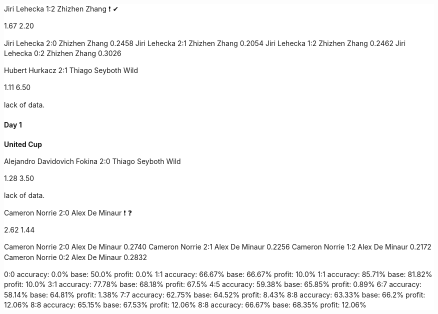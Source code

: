 

Jiri Lehecka  1:2  Zhizhen Zhang    ❗    ✔

1.67    2.20

Jiri Lehecka 2:0 Zhizhen Zhang 0.2458
Jiri Lehecka 2:1 Zhizhen Zhang 0.2054
Jiri Lehecka 1:2 Zhizhen Zhang 0.2462
Jiri Lehecka 0:2 Zhizhen Zhang 0.3026



Hubert Hurkacz  2:1  Thiago Seyboth Wild

1.11    6.50

lack of data.





#### Day 1

**United Cup**

Alejandro Davidovich Fokina  2:0  Thiago Seyboth Wild

1.28    3.50

lack of data.



Cameron Norrie  2:0  Alex De Minaur    ❗    ❓

2.62    1.44

Cameron Norrie 2:0 Alex De Minaur 0.2740
Cameron Norrie 2:1 Alex De Minaur 0.2256
Cameron Norrie 1:2 Alex De Minaur 0.2172
Cameron Norrie 0:2 Alex De Minaur 0.2832



0:0    accuracy: 0.0%    base: 50.0%    profit: 0.0%
1:1    accuracy: 66.67%    base: 66.67%    profit: 10.0%
1:1    accuracy: 85.71%    base: 81.82%    profit: 10.0%
3:1    accuracy: 77.78%    base: 68.18%    profit: 67.5%
4:5    accuracy: 59.38%    base: 65.85%    profit: 0.89%
6:7    accuracy: 58.14%    base: 64.81%    profit: 1.38%
7:7    accuracy: 62.75%    base: 64.52%    profit: 8.43%
8:8    accuracy: 63.33%    base: 66.2%    profit: 12.06%
8:8    accuracy: 65.15%    base: 67.53%    profit: 12.06%
8:8    accuracy: 66.67%    base: 68.35%    profit: 12.06%

